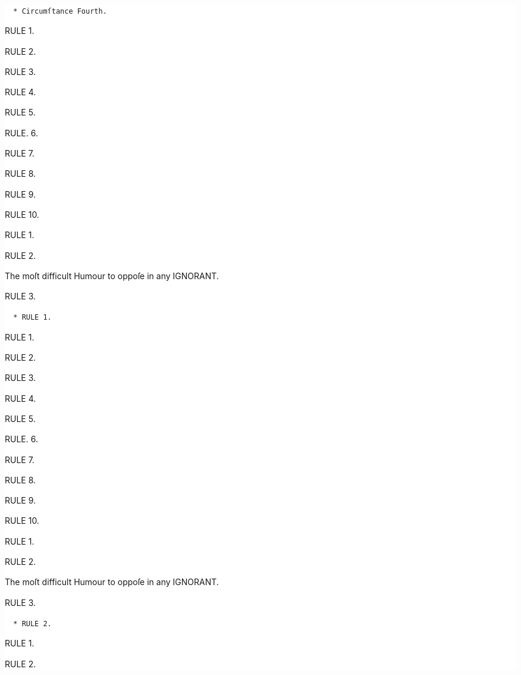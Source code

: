       * Circumſtance Fourth.

RULE 1.

RULE 2.

RULE 3.

RULE 4.

RULE 5.

RULE. 6.

RULE 7.

RULE 8.

RULE 9.

RULE 10.

RULE 1.

RULE 2.

The moſt difficult Humour to oppoſe in any IGNORANT.

RULE 3.

      * RULE 1.

RULE 1.

RULE 2.

RULE 3.

RULE 4.

RULE 5.

RULE. 6.

RULE 7.

RULE 8.

RULE 9.

RULE 10.

RULE 1.

RULE 2.

The moſt difficult Humour to oppoſe in any IGNORANT.

RULE 3.

      * RULE 2.

RULE 1.

RULE 2.
